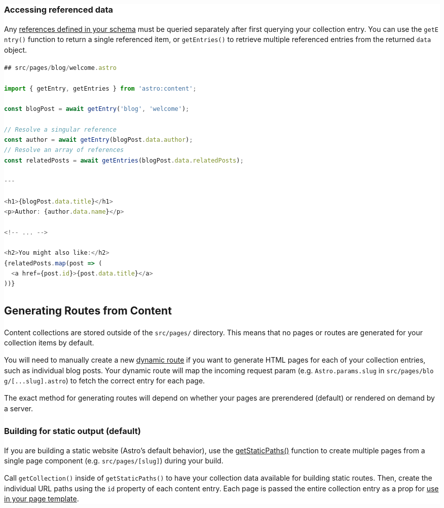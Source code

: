 ### Accessing referenced data

Any [references defined in your schema](https://5-0-0-beta.docs.astro.build/en/guides/content-collections/#defining-collection-references) must be queried separately after first querying your collection entry. You can use the `getEntry()` function to return a single referenced item, or `getEntries()` to retrieve multiple referenced entries from the returned `data` object.

```typescript
## src/pages/blog/welcome.astro

import { getEntry, getEntries } from 'astro:content';

const blogPost = await getEntry('blog', 'welcome');

// Resolve a singular reference
const author = await getEntry(blogPost.data.author);
// Resolve an array of references
const relatedPosts = await getEntries(blogPost.data.relatedPosts);

---

<h1>{blogPost.data.title}</h1>
<p>Author: {author.data.name}</p>

<!-- ... -->

<h2>You might also like:</h2>
{relatedPosts.map(post => (
  <a href={post.id}>{post.data.title}</a>
))}
```

## Generating Routes from Content

Content collections are stored outside of the `src/pages/` directory. This means that no pages or routes are generated for your collection items by default.

You will need to manually create a new [dynamic route](https://5-0-0-beta.docs.astro.build/en/guides/routing/#dynamic-routes) if you want to generate HTML pages for each of your collection entries, such as individual blog posts. Your dynamic route will map the incoming request param (e.g. `Astro.params.slug` in `src/pages/blog/[...slug].astro`) to fetch the correct entry for each page.

The exact method for generating routes will depend on whether your pages are prerendered (default) or rendered on demand by a server.

### Building for static output (default)

If you are building a static website (Astro’s default behavior), use the [getStaticPaths()](https://5-0-0-beta.docs.astro.build/en/reference/api-reference/#getstaticpaths) function to create multiple pages from a single page component (e.g. `src/pages/[slug]`) during your build.

Call `getCollection()` inside of `getStaticPaths()` to have your collection data available for building static routes. Then, create the individual URL paths using the `id` property of each content entry. Each page is passed the entire collection entry as a prop for [use in your page template](https://5-0-0-beta.docs.astro.build/en/guides/content-collections/#using-content-in-astro-templates).
